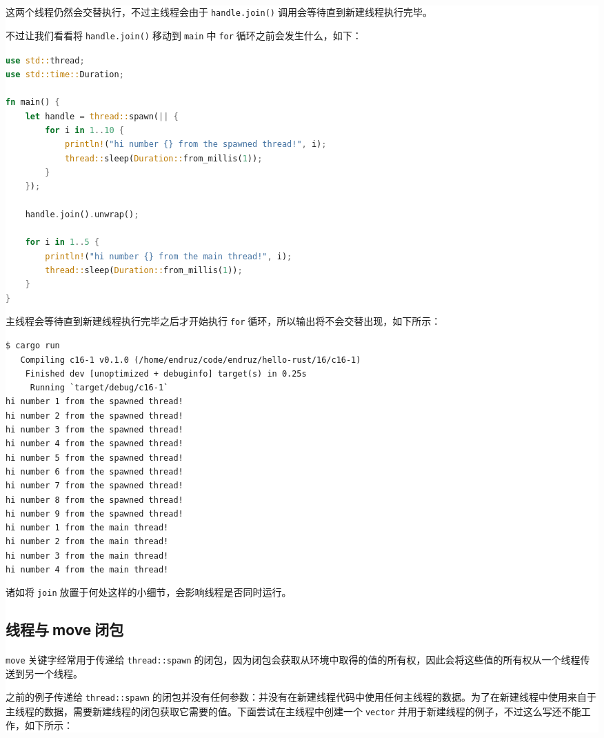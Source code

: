 这两个线程仍然会交替执行，不过主线程会由于 `handle.join()` 调用会等待直到新建线程执行完毕。

不过让我们看看将 `handle.join()` 移动到 `main` 中 `for` 循环之前会发生什么，如下：

```rust
use std::thread;
use std::time::Duration;

fn main() {
    let handle = thread::spawn(|| {
        for i in 1..10 {
            println!("hi number {} from the spawned thread!", i);
            thread::sleep(Duration::from_millis(1));
        }
    });

    handle.join().unwrap();

    for i in 1..5 {
        println!("hi number {} from the main thread!", i);
        thread::sleep(Duration::from_millis(1));
    }
}
```

主线程会等待直到新建线程执行完毕之后才开始执行 `for` 循环，所以输出将不会交替出现，如下所示：

```
$ cargo run
   Compiling c16-1 v0.1.0 (/home/endruz/code/endruz/hello-rust/16/c16-1)
    Finished dev [unoptimized + debuginfo] target(s) in 0.25s
     Running `target/debug/c16-1`
hi number 1 from the spawned thread!
hi number 2 from the spawned thread!
hi number 3 from the spawned thread!
hi number 4 from the spawned thread!
hi number 5 from the spawned thread!
hi number 6 from the spawned thread!
hi number 7 from the spawned thread!
hi number 8 from the spawned thread!
hi number 9 from the spawned thread!
hi number 1 from the main thread!
hi number 2 from the main thread!
hi number 3 from the main thread!
hi number 4 from the main thread!
```

诸如将 `join` 放置于何处这样的小细节，会影响线程是否同时运行。

## 线程与 move 闭包

`move` 关键字经常用于传递给 `thread::spawn` 的闭包，因为闭包会获取从环境中取得的值的所有权，因此会将这些值的所有权从一个线程传送到另一个线程。

之前的例子传递给 `thread::spawn` 的闭包并没有任何参数：并没有在新建线程代码中使用任何主线程的数据。为了在新建线程中使用来自于主线程的数据，需要新建线程的闭包获取它需要的值。下面尝试在主线程中创建一个 `vector` 并用于新建线程的例子，不过这么写还不能工作，如下所示：
